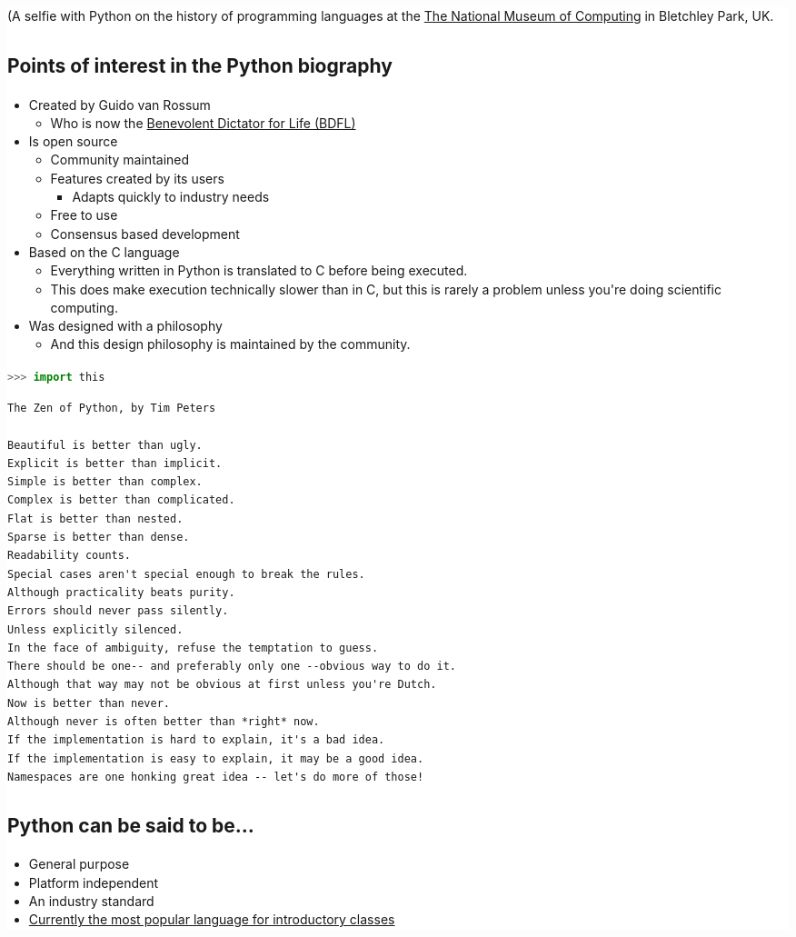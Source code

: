 (A selfie with Python on the history of programming languages at the <a href = "http://www.tnmoc.org/">The National Museum of Computing</a> in Bletchley Park, UK. 

## Points of interest in the Python biography

* Created by Guido van Rossum
    * Who is now the <a href='http://en.wikipedia.org/wiki/Benevolent_dictator_for_life'>Benevolent Dictator for Life (BDFL)</a>
* Is open source
    * Community maintained
    * Features created by its users
        * Adapts quickly to industry needs
    * Free to use
    * Consensus based development
* Based on the C language
    * Everything written in Python is translated to C before being executed.
    * This does make execution technically slower than in C, but this is rarely a problem unless you're doing scientific computing.
* Was designed with a philosophy
    * And this design philosophy is maintained by the community.


```python
>>> import this
```

    The Zen of Python, by Tim Peters
    
    Beautiful is better than ugly.
    Explicit is better than implicit.
    Simple is better than complex.
    Complex is better than complicated.
    Flat is better than nested.
    Sparse is better than dense.
    Readability counts.
    Special cases aren't special enough to break the rules.
    Although practicality beats purity.
    Errors should never pass silently.
    Unless explicitly silenced.
    In the face of ambiguity, refuse the temptation to guess.
    There should be one-- and preferably only one --obvious way to do it.
    Although that way may not be obvious at first unless you're Dutch.
    Now is better than never.
    Although never is often better than *right* now.
    If the implementation is hard to explain, it's a bad idea.
    If the implementation is easy to explain, it may be a good idea.
    Namespaces are one honking great idea -- let's do more of those!


## Python can be said to be...

* General purpose
* Platform independent
* An industry standard
* <a href = "http://cacm.acm.org/blogs/blog-cacm/176450-python-is-now-the-most-popular-introductory-teaching-language-at-top-us-universities/fulltext">Currently the most popular language for introductory classes</a>
